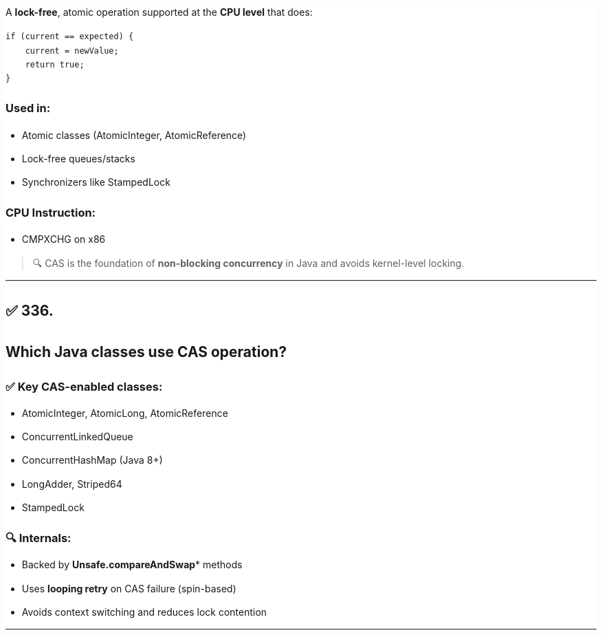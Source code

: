 A **lock-free**, atomic operation supported at the **CPU level** that does:

```
if (current == expected) {
    current = newValue;
    return true;
}
```

### **Used in:**

- Atomic classes (AtomicInteger, AtomicReference)
    
- Lock-free queues/stacks
    
- Synchronizers like StampedLock
    

  

### **CPU Instruction:**

- CMPXCHG on x86
    

  

> 🔍 CAS is the foundation of **non-blocking concurrency** in Java and avoids kernel-level locking.

---

## **✅ 336.** 

## **Which Java classes use CAS operation?**

  

### **✅ Key CAS-enabled classes:**

- AtomicInteger, AtomicLong, AtomicReference
    
- ConcurrentLinkedQueue
    
- ConcurrentHashMap (Java 8+)
    
- LongAdder, Striped64
    
- StampedLock
    

  

### **🔍 Internals:**

- Backed by **Unsafe.compareAndSwap*** methods
    
- Uses **looping retry** on CAS failure (spin-based)
    
- Avoids context switching and reduces lock contention
    

---

